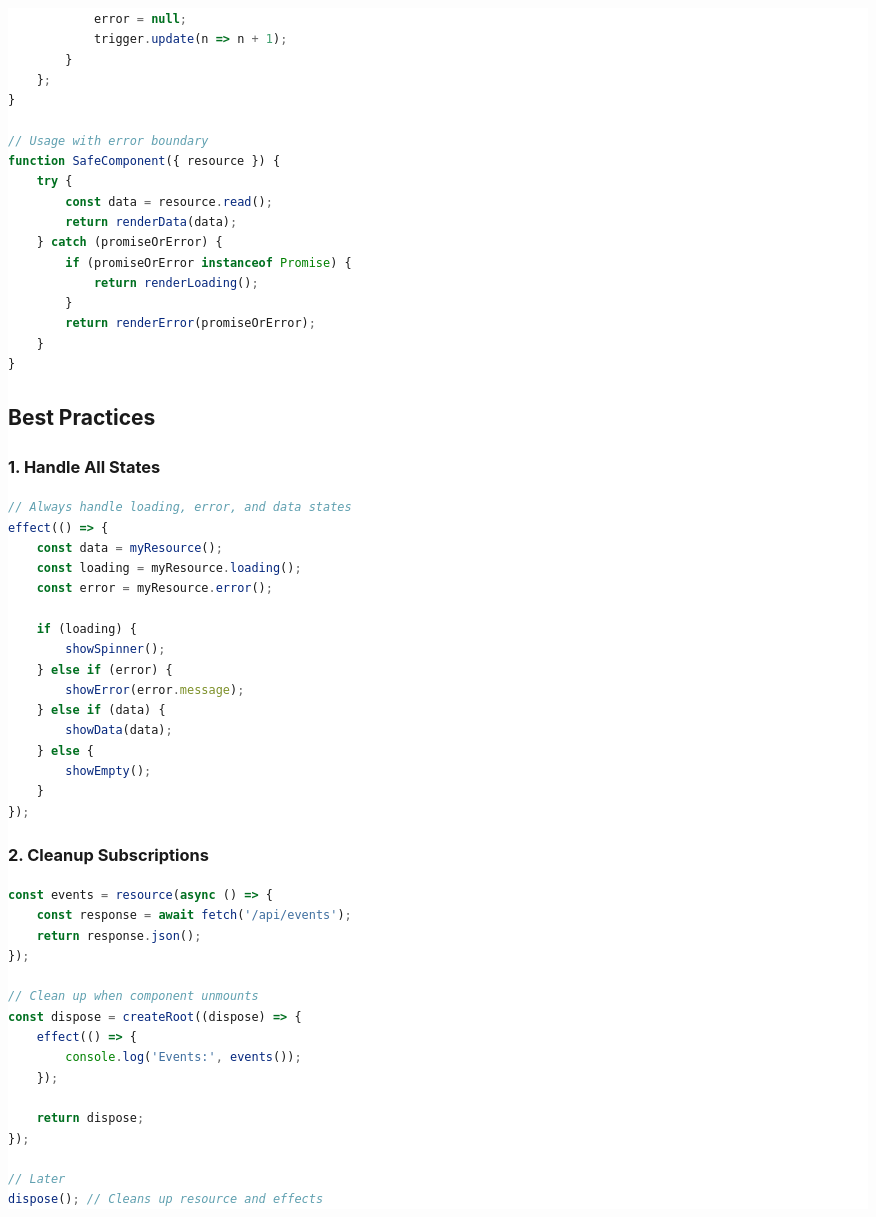 ```javascript
            error = null;
            trigger.update(n => n + 1);
        }
    };
}

// Usage with error boundary
function SafeComponent({ resource }) {
    try {
        const data = resource.read();
        return renderData(data);
    } catch (promiseOrError) {
        if (promiseOrError instanceof Promise) {
            return renderLoading();
        }
        return renderError(promiseOrError);
    }
}
```

## Best Practices

### 1. Handle All States

```javascript
// Always handle loading, error, and data states
effect(() => {
    const data = myResource();
    const loading = myResource.loading();
    const error = myResource.error();
    
    if (loading) {
        showSpinner();
    } else if (error) {
        showError(error.message);
    } else if (data) {
        showData(data);
    } else {
        showEmpty();
    }
});
```

### 2. Cleanup Subscriptions

```javascript
const events = resource(async () => {
    const response = await fetch('/api/events');
    return response.json();
});

// Clean up when component unmounts
const dispose = createRoot((dispose) => {
    effect(() => {
        console.log('Events:', events());
    });
    
    return dispose;
});

// Later
dispose(); // Cleans up resource and effects
```
